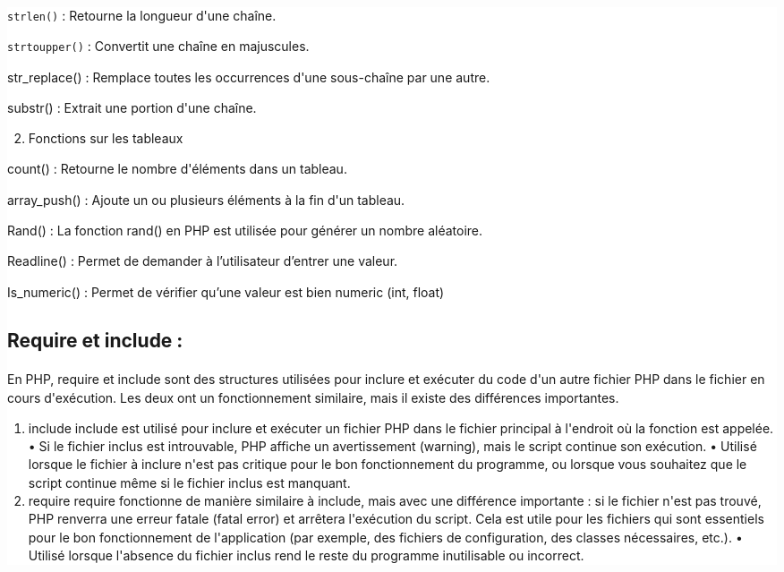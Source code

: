 `strlen()` : Retourne la longueur d'une chaîne.

`strtoupper()` : Convertit une chaîne en majuscules.

str_replace() : Remplace toutes les occurrences d'une sous-chaîne par une autre.

substr() : Extrait une portion d'une chaîne.

2. Fonctions sur les tableaux

count() : Retourne le nombre d'éléments dans un tableau.

array_push() : Ajoute un ou plusieurs éléments à la fin d'un tableau.

Rand() : La fonction rand() en PHP est utilisée pour générer un nombre aléatoire.

Readline() : Permet de demander à l’utilisateur d’entrer une valeur.

Is_numeric() : Permet de vérifier qu’une valeur est bien numeric (int, float)

## Require et include :
En PHP, require et include sont des structures utilisées pour inclure et exécuter du code d'un autre fichier PHP dans le fichier en cours d'exécution. Les deux ont un fonctionnement similaire, mais il existe des différences importantes.
1. include
include est utilisé pour inclure et exécuter un fichier PHP dans le fichier principal à l'endroit où la fonction est appelée.
•	Si le fichier inclus est introuvable, PHP affiche un avertissement (warning), mais le script continue son exécution.
•	Utilisé lorsque le fichier à inclure n'est pas critique pour le bon fonctionnement du programme, ou lorsque vous souhaitez que le script continue même si le fichier inclus est manquant.
2. require
require fonctionne de manière similaire à include, mais avec une différence importante : si le fichier n'est pas trouvé, PHP renverra une erreur fatale (fatal error) et arrêtera l'exécution du script. Cela est utile pour les fichiers qui sont essentiels pour le bon fonctionnement de l'application (par exemple, des fichiers de configuration, des classes nécessaires, etc.).
•	Utilisé lorsque l'absence du fichier inclus rend le reste du programme inutilisable ou incorrect.

